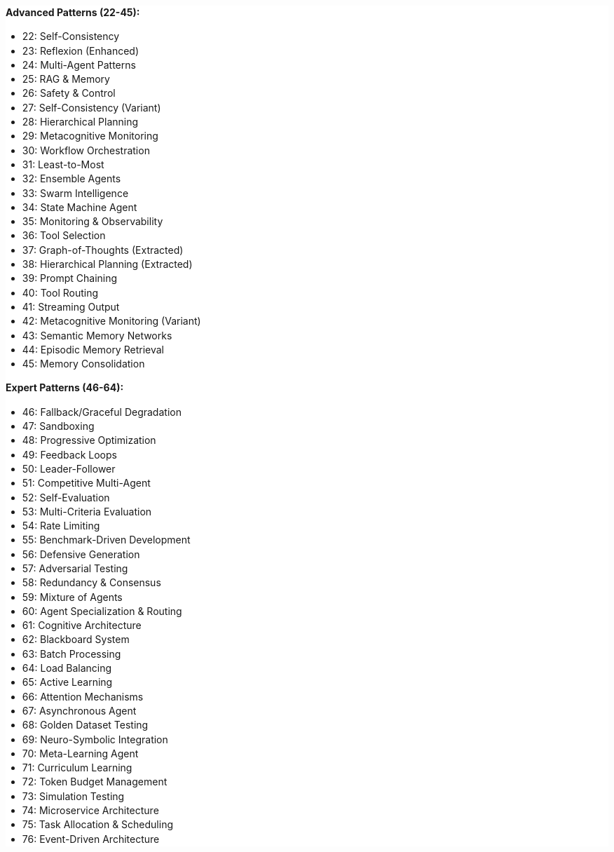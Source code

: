 **Advanced Patterns (22-45):**
- 22: Self-Consistency
- 23: Reflexion (Enhanced)
- 24: Multi-Agent Patterns
- 25: RAG & Memory
- 26: Safety & Control
- 27: Self-Consistency (Variant)
- 28: Hierarchical Planning
- 29: Metacognitive Monitoring
- 30: Workflow Orchestration
- 31: Least-to-Most
- 32: Ensemble Agents
- 33: Swarm Intelligence
- 34: State Machine Agent
- 35: Monitoring & Observability
- 36: Tool Selection
- 37: Graph-of-Thoughts (Extracted)
- 38: Hierarchical Planning (Extracted)
- 39: Prompt Chaining
- 40: Tool Routing
- 41: Streaming Output
- 42: Metacognitive Monitoring (Variant)
- 43: Semantic Memory Networks
- 44: Episodic Memory Retrieval
- 45: Memory Consolidation

**Expert Patterns (46-64):**
- 46: Fallback/Graceful Degradation
- 47: Sandboxing
- 48: Progressive Optimization
- 49: Feedback Loops
- 50: Leader-Follower
- 51: Competitive Multi-Agent
- 52: Self-Evaluation
- 53: Multi-Criteria Evaluation
- 54: Rate Limiting
- 55: Benchmark-Driven Development
- 56: Defensive Generation
- 57: Adversarial Testing
- 58: Redundancy & Consensus
- 59: Mixture of Agents
- 60: Agent Specialization & Routing
- 61: Cognitive Architecture
- 62: Blackboard System
- 63: Batch Processing
- 64: Load Balancing
- 65: Active Learning
- 66: Attention Mechanisms
- 67: Asynchronous Agent
- 68: Golden Dataset Testing
- 69: Neuro-Symbolic Integration
- 70: Meta-Learning Agent
- 71: Curriculum Learning
- 72: Token Budget Management
- 73: Simulation Testing
- 74: Microservice Architecture
- 75: Task Allocation & Scheduling
- 76: Event-Driven Architecture
